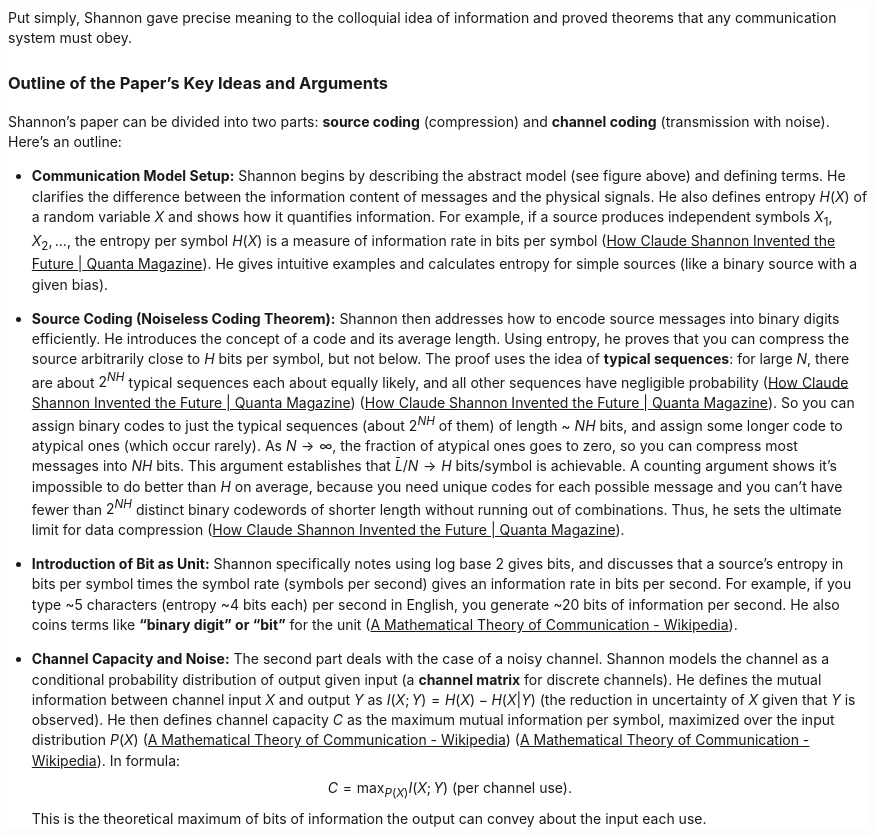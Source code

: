 Put simply, Shannon gave precise meaning to the colloquial idea of information and proved theorems that any communication system must obey. 

### Outline of the Paper’s Key Ideas and Arguments  
Shannon’s paper can be divided into two parts: **source coding** (compression) and **channel coding** (transmission with noise). Here’s an outline:

- **Communication Model Setup:** Shannon begins by describing the abstract model (see figure above) and defining terms. He clarifies the difference between the information content of messages and the physical signals. He also defines entropy $H(X)$ of a random variable $X$ and shows how it quantifies information. For example, if a source produces independent symbols $X_1, X_2, \dots$, the entropy per symbol $H(X)$ is a measure of information rate in bits per symbol ([How Claude Shannon Invented the Future | Quanta Magazine](https://www.quantamagazine.org/how-claude-shannons-information-theory-invented-the-future-20201222/#:~:text=First%2C%20Shannon%20came%20up%20with,equally%20likely%2C%20then%20Shannon%E2%80%99s%20formula)). He gives intuitive examples and calculates entropy for simple sources (like a binary source with a given bias).

- **Source Coding (Noiseless Coding Theorem):** Shannon then addresses how to encode source messages into binary digits efficiently. He introduces the concept of a code and its average length. Using entropy, he proves that you can compress the source arbitrarily close to $H$ bits per symbol, but not below. The proof uses the idea of **typical sequences**: for large $N$, there are about $2^{N H}$ typical sequences each about equally likely, and all other sequences have negligible probability ([How Claude Shannon Invented the Future | Quanta Magazine](https://www.quantamagazine.org/how-claude-shannons-information-theory-invented-the-future-20201222/#:~:text=First%2C%20Shannon%20came%20up%20with,equally%20likely%2C%20then%20Shannon%E2%80%99s%20formula)) ([How Claude Shannon Invented the Future | Quanta Magazine](https://www.quantamagazine.org/how-claude-shannons-information-theory-invented-the-future-20201222/#:~:text=number%20quantifies%20the%20uncertainty%20involved,entropy%20rate%20is%20much%20lower)). So you can assign binary codes to just the typical sequences (about $2^{N H}$ of them) of length ~ $N H$ bits, and assign some longer code to atypical ones (which occur rarely). As $N \to \infty$, the fraction of atypical ones goes to zero, so you can compress most messages into $N H$ bits. This argument establishes that $\bar{L}/N \to H$ bits/symbol is achievable. A counting argument shows it’s impossible to do better than $H$ on average, because you need unique codes for each possible message and you can’t have fewer than $2^{N H}$ distinct binary codewords of shorter length without running out of combinations. Thus, he sets the ultimate limit for data compression ([How Claude Shannon Invented the Future | Quanta Magazine](https://www.quantamagazine.org/how-claude-shannons-information-theory-invented-the-future-20201222/#:~:text=First%2C%20Shannon%20came%20up%20with,equally%20likely%2C%20then%20Shannon%E2%80%99s%20formula)).

- **Introduction of Bit as Unit:** Shannon specifically notes using log base 2 gives bits, and discusses that a source’s entropy in bits per symbol times the symbol rate (symbols per second) gives an information rate in bits per second. For example, if you type ~5 characters (entropy ~4 bits each) per second in English, you generate ~20 bits of information per second. He also coins terms like **“binary digit” or “bit”** for the unit ([A Mathematical Theory of Communication - Wikipedia](https://en.wikipedia.org/wiki/A_Mathematical_Theory_of_Communication#:~:text=It%20also%20developed%20the%20concepts,in%20conjunction%20with%20Robert%20Fano)).

- **Channel Capacity and Noise:** The second part deals with the case of a noisy channel. Shannon models the channel as a conditional probability distribution of output given input (a **channel matrix** for discrete channels). He defines the mutual information between channel input $X$ and output $Y$ as $I(X;Y) = H(X) - H(X|Y)$ (the reduction in uncertainty of $X$ given that $Y$ is observed). He then defines channel capacity $C$ as the maximum mutual information per symbol, maximized over the input distribution $P(X)$ ([A Mathematical Theory of Communication - Wikipedia](https://en.wikipedia.org/wiki/A_Mathematical_Theory_of_Communication#:~:text=This%20work%20is%20known%20for,well%20as%20the%20%2075)) ([A Mathematical Theory of Communication - Wikipedia](https://en.wikipedia.org/wiki/A_Mathematical_Theory_of_Communication#:~:text=ImageShannon%27s%20diagram%20of%20a%20general,possibly%20corrupted%20by%20noise)). In formula: 
  $$C = \max_{P(X)} I(X;Y) \text{  (per channel use)}.$$ 
  This is the theoretical maximum of bits of information the output can convey about the input each use.
